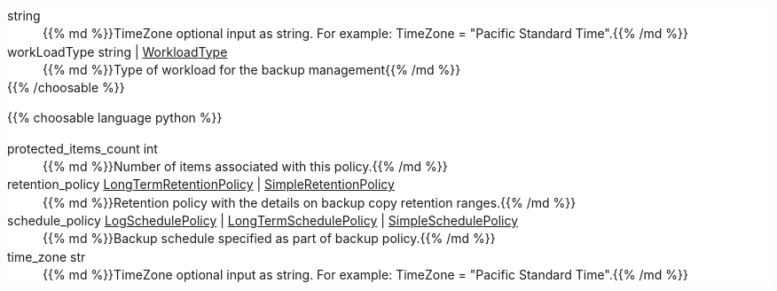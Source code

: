 </span>
        <span class="property-indicator"></span>
        <span class="property-type">string</span>
    </dt>
    <dd>{{% md %}}TimeZone optional input as string. For example: TimeZone = "Pacific Standard Time".{{% /md %}}</dd><dt class="property-optional"
            title="Optional">
        <span id="workloadtype_nodejs">
<a href="#workloadtype_nodejs" style="color: inherit; text-decoration: inherit;">work<wbr>Load<wbr>Type</a>
</span>
        <span class="property-indicator"></span>
        <span class="property-type">string | <a href="#workloadtype">Workload<wbr>Type</a></span>
    </dt>
    <dd>{{% md %}}Type of workload for the backup management{{% /md %}}</dd></dl>
{{% /choosable %}}

{{% choosable language python %}}
<dl class="resources-properties"><dt class="property-optional"
            title="Optional">
        <span id="protected_items_count_python">
<a href="#protected_items_count_python" style="color: inherit; text-decoration: inherit;">protected_<wbr>items_<wbr>count</a>
</span>
        <span class="property-indicator"></span>
        <span class="property-type">int</span>
    </dt>
    <dd>{{% md %}}Number of items associated with this policy.{{% /md %}}</dd><dt class="property-optional"
            title="Optional">
        <span id="retention_policy_python">
<a href="#retention_policy_python" style="color: inherit; text-decoration: inherit;">retention_<wbr>policy</a>
</span>
        <span class="property-indicator"></span>
        <span class="property-type"><a href="#longtermretentionpolicy">Long<wbr>Term<wbr>Retention<wbr>Policy</a> | <a href="#simpleretentionpolicy">Simple<wbr>Retention<wbr>Policy</a></span>
    </dt>
    <dd>{{% md %}}Retention policy with the details on backup copy retention ranges.{{% /md %}}</dd><dt class="property-optional"
            title="Optional">
        <span id="schedule_policy_python">
<a href="#schedule_policy_python" style="color: inherit; text-decoration: inherit;">schedule_<wbr>policy</a>
</span>
        <span class="property-indicator"></span>
        <span class="property-type"><a href="#logschedulepolicy">Log<wbr>Schedule<wbr>Policy</a> | <a href="#longtermschedulepolicy">Long<wbr>Term<wbr>Schedule<wbr>Policy</a> | <a href="#simpleschedulepolicy">Simple<wbr>Schedule<wbr>Policy</a></span>
    </dt>
    <dd>{{% md %}}Backup schedule specified as part of backup policy.{{% /md %}}</dd><dt class="property-optional"
            title="Optional">
        <span id="time_zone_python">
<a href="#time_zone_python" style="color: inherit; text-decoration: inherit;">time_<wbr>zone</a>
</span>
        <span class="property-indicator"></span>
        <span class="property-type">str</span>
    </dt>
    <dd>{{% md %}}TimeZone optional input as string. For example: TimeZone = "Pacific Standard Time".{{% /md %}}</dd><dt class="property-optional"
            title="Optional">
        <span id="work_load_type_python">